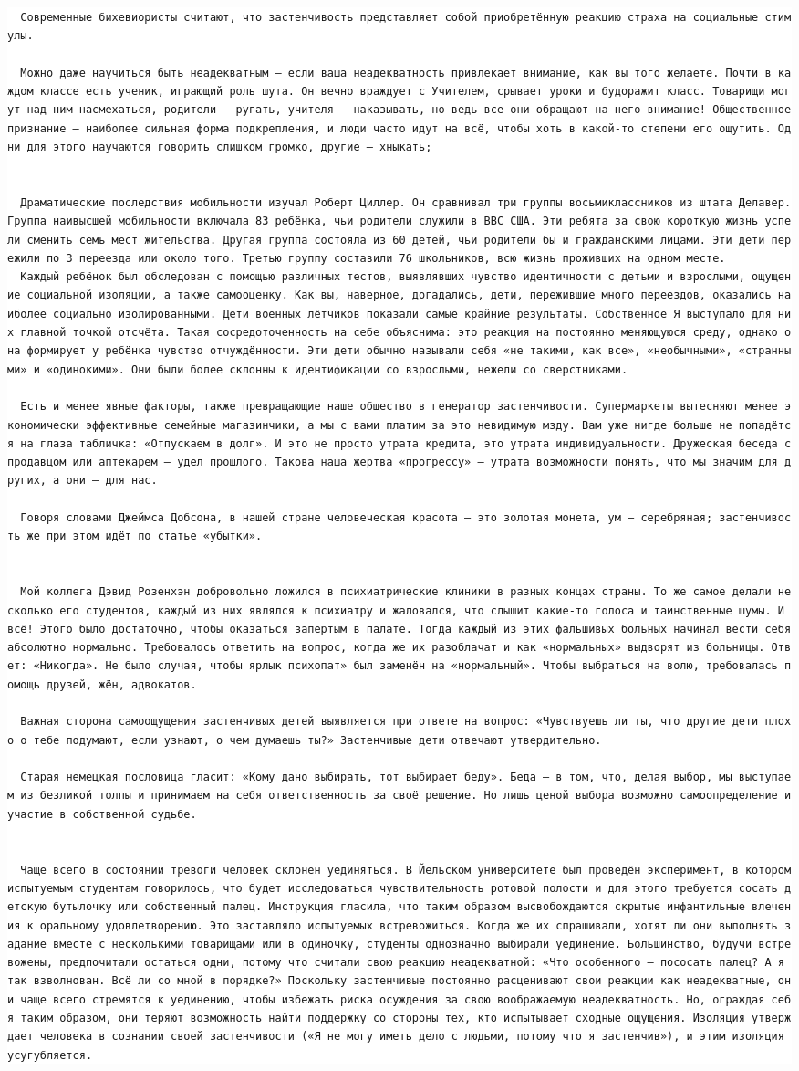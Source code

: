       Современные бихевиористы считают, что застенчивость представляет собой приобретённую реакцию страха на социальные стимулы.

      Можно даже научиться быть неадекватным — если ваша неадекватность привлекает внимание, как вы того желаете. Почти в каждом классе есть ученик, играющий роль шута. Он вечно враждует с Учителем, срывает уроки и будоражит класс. Товарищи могут над ним насмехаться, родители — ругать, учителя — наказывать, но ведь все они обращают на него внимание! Общественное признание — наиболее сильная форма подкрепления, и люди часто идут на всё, чтобы хоть в какой-то степени его ощутить. Одни для этого научаются говорить слишком громко, другие — хныкать;


      Драматические последствия мобильности изучал Роберт Циллер. Он сравнивал три группы восьмиклассников из штата Делавер. Группа наивысшей мобильности включала 83 ребёнка, чьи родители служили в ВВС США. Эти ребята за свою короткую жизнь успели сменить семь мест жительства. Другая группа состояла из 60 детей, чьи родители бы и гражданскими лицами. Эти дети пережили по 3 переезда или около того. Третью группу составили 76 школьников, всю жизнь проживших на одном месте.
      Каждый ребёнок был обследован с помощью различных тестов, выявлявших чувство идентичности с детьми и взрослыми, ощущение социальной изоляции, а также самооценку. Как вы, наверное, догадались, дети, пережившие много переездов, оказались наиболее социально изолированными. Дети военных лётчиков показали самые крайние результаты. Собственное Я выступало для них главной точкой отсчёта. Такая сосредоточенность на себе объяснима: это реакция на постоянно меняющуюся среду, однако она формирует у ребёнка чувство отчуждённости. Эти дети обычно называли себя «не такими, как все», «необычными», «странными» и «одинокими». Они были более склонны к идентификации со взрослыми, нежели со сверстниками.

      Есть и менее явные факторы, также превращающие наше общество в генератор застенчивости. Супермаркеты вытесняют менее экономически эффективные семейные магазинчики, а мы с вами платим за это невидимую мзду. Вам уже нигде больше не попадётся на глаза табличка: «Отпускаем в долг». И это не просто утрата кредита, это утрата индивидуальности. Дружеская беседа с продавцом или аптекарем — удел прошлого. Такова наша жертва «прогрессу» — утрата возможности понять, что мы значим для других, а они — для нас.

      Говоря словами Джеймса Добсона, в нашей стране человеческая красота — это золотая монета, ум — серебряная; застенчивость же при этом идёт по статье «убытки».


      Мой коллега Дэвид Розенхэн добровольно ложился в психиатрические клиники в разных концах страны. То же самое делали несколько его студентов, каждый из них являлся к психиатру и жаловался, что слышит какие-то голоса и таинственные шумы. И всё! Этого было достаточно, чтобы оказаться запертым в палате. Тогда каждый из этих фальшивых больных начинал вести себя абсолютно нормально. Требовалось ответить на вопрос, когда же их разоблачат и как «нормальных» выдворят из больницы. Ответ: «Никогда». Не было случая, чтобы ярлык психопат» был заменён на «нормальный». Чтобы выбраться на волю, требовалась помощь друзей, жён, адвокатов.

      Важная сторона самоощущения застенчивых детей выявляется при ответе на вопрос: «Чувствуешь ли ты, что другие дети плохо о тебе подумают, если узнают, о чем думаешь ты?» Застенчивые дети отвечают утвердительно.

      Старая немецкая пословица гласит: «Кому дано выбирать, тот выбирает беду». Беда — в том, что, делая выбор, мы выступаем из безликой толпы и принимаем на себя ответственность за своё решение. Но лишь ценой выбора возможно самоопределение и участие в собственной судьбе.


      Чаще всего в состоянии тревоги человек склонен уединяться. В Йельском университете был проведён эксперимент, в котором испытуемым студентам говорилось, что будет исследоваться чувствительность ротовой полости и для этого требуется сосать детскую бутылочку или собственный палец. Инструкция гласила, что таким образом высвобождаются скрытые инфантильные влечения к оральному удовлетворению. Это заставляло испытуемых встревожиться. Когда же их спрашивали, хотят ли они выполнять задание вместе с несколькими товарищами или в одиночку, студенты однозначно выбирали уединение. Большинство, будучи встревожены, предпочитали остаться одни, потому что считали свою реакцию неадекватной: «Что особенного — пососать палец? А я так взволнован. Всё ли со мной в порядке?» Поскольку застенчивые постоянно расценивают свои реакции как неадекватные, они чаще всего стремятся к уединению, чтобы избежать риска осуждения за свою воображаемую неадекватность. Но, ограждая себя таким образом, они теряют возможность найти поддержку со стороны тех, кто испытывает сходные ощущения. Изоляция утверждает человека в сознании своей застенчивости («Я не могу иметь дело с людьми, потому что я застенчив»), и этим изоляция усугубляется.
